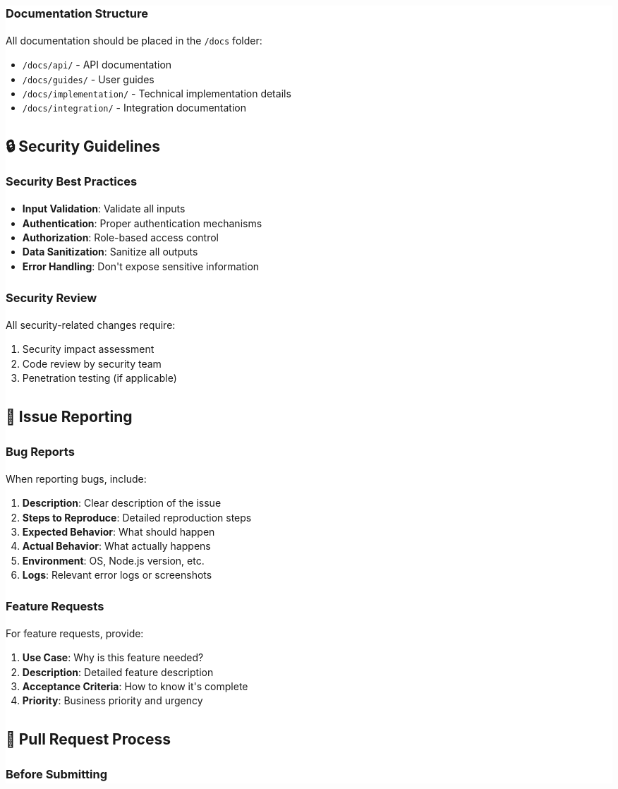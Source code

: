 ### Documentation Structure

All documentation should be placed in the `/docs` folder:

- `/docs/api/` - API documentation
- `/docs/guides/` - User guides
- `/docs/implementation/` - Technical implementation details
- `/docs/integration/` - Integration documentation

## 🔒 Security Guidelines

### Security Best Practices

- **Input Validation**: Validate all inputs
- **Authentication**: Proper authentication mechanisms
- **Authorization**: Role-based access control
- **Data Sanitization**: Sanitize all outputs
- **Error Handling**: Don't expose sensitive information

### Security Review

All security-related changes require:
1. Security impact assessment
2. Code review by security team
3. Penetration testing (if applicable)

## 🐛 Issue Reporting

### Bug Reports

When reporting bugs, include:

1. **Description**: Clear description of the issue
2. **Steps to Reproduce**: Detailed reproduction steps
3. **Expected Behavior**: What should happen
4. **Actual Behavior**: What actually happens
5. **Environment**: OS, Node.js version, etc.
6. **Logs**: Relevant error logs or screenshots

### Feature Requests

For feature requests, provide:

1. **Use Case**: Why is this feature needed?
2. **Description**: Detailed feature description
3. **Acceptance Criteria**: How to know it's complete
4. **Priority**: Business priority and urgency

## 🔄 Pull Request Process

### Before Submitting
